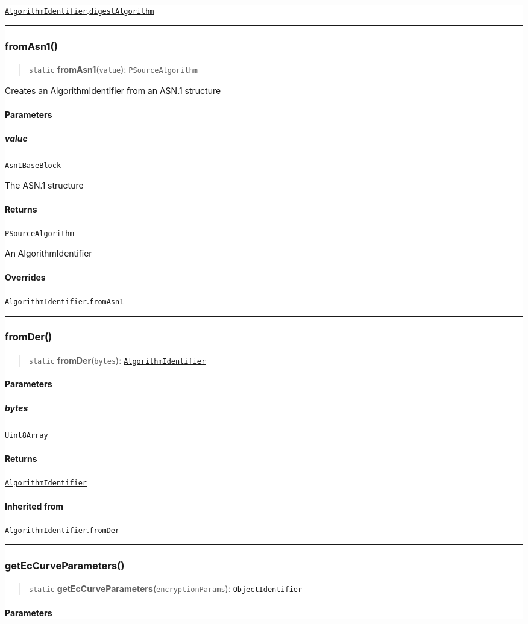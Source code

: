 [`AlgorithmIdentifier`](AlgorithmIdentifier.md).[`digestAlgorithm`](AlgorithmIdentifier.md#digestalgorithm)

---

### fromAsn1()

> `static` **fromAsn1**(`value`): `PSourceAlgorithm`

Creates an AlgorithmIdentifier from an ASN.1 structure

#### Parameters

##### value

[`Asn1BaseBlock`](../../../core/PkiBase/type-aliases/Asn1BaseBlock.md)

The ASN.1 structure

#### Returns

`PSourceAlgorithm`

An AlgorithmIdentifier

#### Overrides

[`AlgorithmIdentifier`](AlgorithmIdentifier.md).[`fromAsn1`](AlgorithmIdentifier.md#fromasn1)

---

### fromDer()

> `static` **fromDer**(`bytes`): [`AlgorithmIdentifier`](AlgorithmIdentifier.md)

#### Parameters

##### bytes

`Uint8Array`

#### Returns

[`AlgorithmIdentifier`](AlgorithmIdentifier.md)

#### Inherited from

[`AlgorithmIdentifier`](AlgorithmIdentifier.md).[`fromDer`](AlgorithmIdentifier.md#fromder)

---

### getEcCurveParameters()

> `static` **getEcCurveParameters**(`encryptionParams`): [`ObjectIdentifier`](../../../asn1/ObjectIdentifier/classes/ObjectIdentifier.md)

#### Parameters
